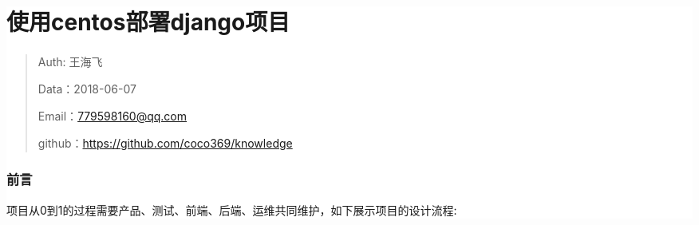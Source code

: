 
# 使用centos部署django项目

>Auth: 王海飞
>
>Data：2018-06-07
>
>Email：779598160@qq.com
>
>github：https://github.com/coco369/knowledge

### 前言

项目从0到1的过程需要产品、测试、前端、后端、运维共同维护，如下展示项目的设计流程:
